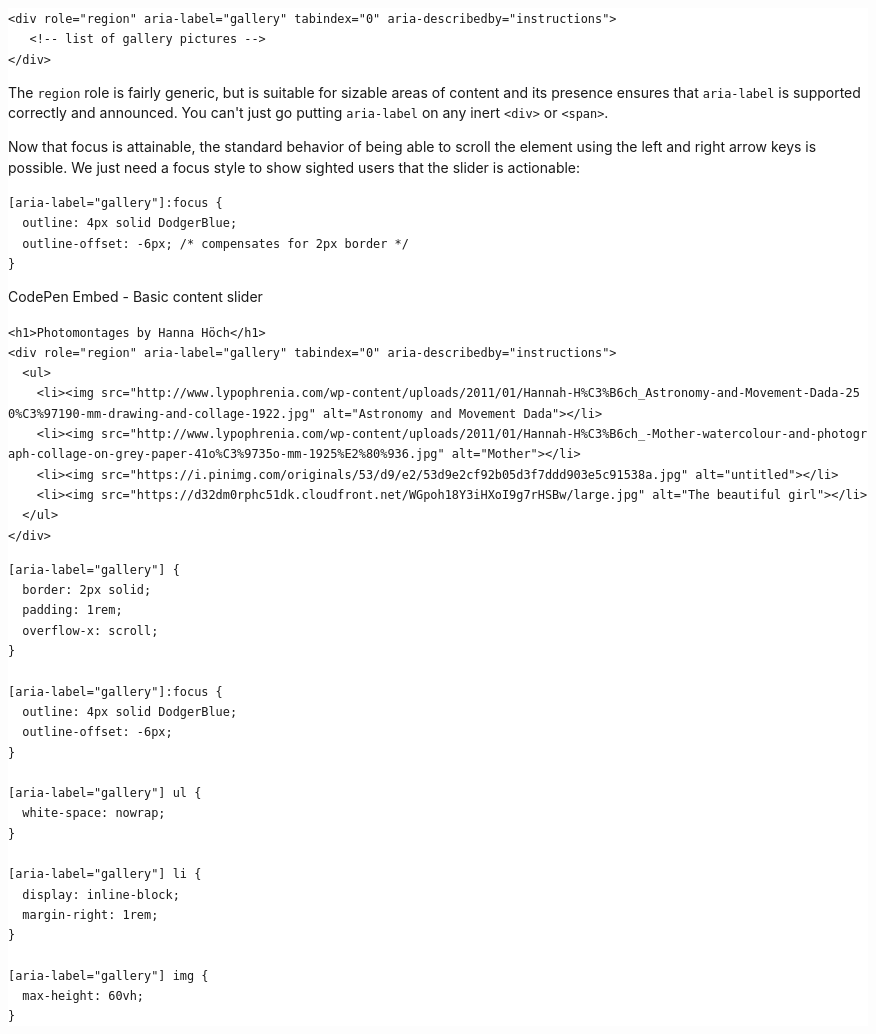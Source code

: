 ```
<div role="region" aria-label="gallery" tabindex="0" aria-describedby="instructions">
   <!-- list of gallery pictures -->
</div>

```

The `region` role is fairly generic, but is suitable for sizable areas of content and its presence ensures that `aria-label` is supported correctly and announced. You can't just go putting `aria-label` on any inert `<div>` or `<span>`.

Now that focus is attainable, the standard behavior of being able to scroll the element using the left and right arrow keys is possible. We just need a focus style to show sighted users that the slider is actionable:

```
[aria-label="gallery"]:focus {
  outline: 4px solid DodgerBlue;
  outline-offset: -6px; /* compensates for 2px border */
}

```

CodePen Embed - Basic content slider

``` cm-s-default
<h1>Photomontages by Hanna Höch</h1>
<div role="region" aria-label="gallery" tabindex="0" aria-describedby="instructions">
  <ul>
    <li><img src="http://www.lypophrenia.com/wp-content/uploads/2011/01/Hannah-H%C3%B6ch_Astronomy-and-Movement-Dada-250%C3%97190-mm-drawing-and-collage-1922.jpg" alt="Astronomy and Movement Dada"></li>
    <li><img src="http://www.lypophrenia.com/wp-content/uploads/2011/01/Hannah-H%C3%B6ch_-Mother-watercolour-and-photograph-collage-on-grey-paper-41o%C3%9735o-mm-1925%E2%80%936.jpg" alt="Mother"></li>
    <li><img src="https://i.pinimg.com/originals/53/d9/e2/53d9e2cf92b05d3f7ddd903e5c91538a.jpg" alt="untitled"></li>
    <li><img src="https://d32dm0rphc51dk.cloudfront.net/WGpoh18Y3iHXoI9g7rHSBw/large.jpg" alt="The beautiful girl"></li>
  </ul>
</div>
```

``` cm-s-default
[aria-label="gallery"] {
  border: 2px solid;
  padding: 1rem;
  overflow-x: scroll;
}

[aria-label="gallery"]:focus {
  outline: 4px solid DodgerBlue;
  outline-offset: -6px;
}

[aria-label="gallery"] ul {
  white-space: nowrap;
}

[aria-label="gallery"] li {
  display: inline-block;
  margin-right: 1rem;
}

[aria-label="gallery"] img {
  max-height: 60vh;
}

```
